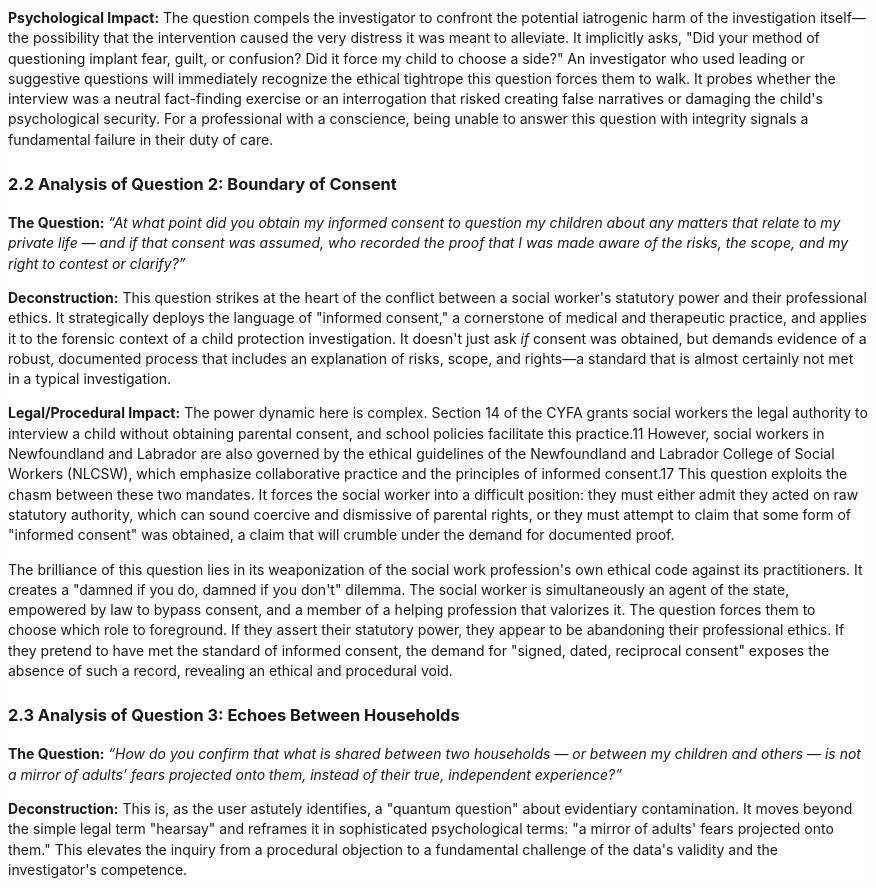 **Psychological Impact:** The question compels the investigator to confront the potential iatrogenic harm of the investigation itself—the possibility that the intervention caused the very distress it was meant to alleviate. It implicitly asks, "Did your method of questioning implant fear, guilt, or confusion? Did it force my child to choose a side?" An investigator who used leading or suggestive questions will immediately recognize the ethical tightrope this question forces them to walk. It probes whether the interview was a neutral fact-finding exercise or an interrogation that risked creating false narratives or damaging the child's psychological security. For a professional with a conscience, being unable to answer this question with integrity signals a fundamental failure in their duty of care.

### **2.2 Analysis of Question 2: Boundary of Consent**

**The Question:** *“At what point did you obtain my informed consent to question my children about any matters that relate to my private life — and if that consent was assumed, who recorded the proof that I was made aware of the risks, the scope, and my right to contest or clarify?”*

**Deconstruction:** This question strikes at the heart of the conflict between a social worker's statutory power and their professional ethics. It strategically deploys the language of "informed consent," a cornerstone of medical and therapeutic practice, and applies it to the forensic context of a child protection investigation. It doesn't just ask *if* consent was obtained, but demands evidence of a robust, documented process that includes an explanation of risks, scope, and rights—a standard that is almost certainly not met in a typical investigation.

**Legal/Procedural Impact:** The power dynamic here is complex. Section 14 of the CYFA grants social workers the legal authority to interview a child without obtaining parental consent, and school policies facilitate this practice.11 However, social workers in Newfoundland and Labrador are also governed by the ethical guidelines of the Newfoundland and Labrador College of Social Workers (NLCSW), which emphasize collaborative practice and the principles of informed consent.17 This question exploits the chasm between these two mandates. It forces the social worker into a difficult position: they must either admit they acted on raw statutory authority, which can sound coercive and dismissive of parental rights, or they must attempt to claim that some form of "informed consent" was obtained, a claim that will crumble under the demand for documented proof.

The brilliance of this question lies in its weaponization of the social work profession's own ethical code against its practitioners. It creates a "damned if you do, damned if you don't" dilemma. The social worker is simultaneously an agent of the state, empowered by law to bypass consent, and a member of a helping profession that valorizes it. The question forces them to choose which role to foreground. If they assert their statutory power, they appear to be abandoning their professional ethics. If they pretend to have met the standard of informed consent, the demand for "signed, dated, reciprocal consent" exposes the absence of such a record, revealing an ethical and procedural void.

### **2.3 Analysis of Question 3: Echoes Between Households**

**The Question:** *“How do you confirm that what is shared between two households — or between my children and others — is not a mirror of adults’ fears projected onto them, instead of their true, independent experience?”*

**Deconstruction:** This is, as the user astutely identifies, a "quantum question" about evidentiary contamination. It moves beyond the simple legal term "hearsay" and reframes it in sophisticated psychological terms: "a mirror of adults' fears projected onto them." This elevates the inquiry from a procedural objection to a fundamental challenge of the data's validity and the investigator's competence.
